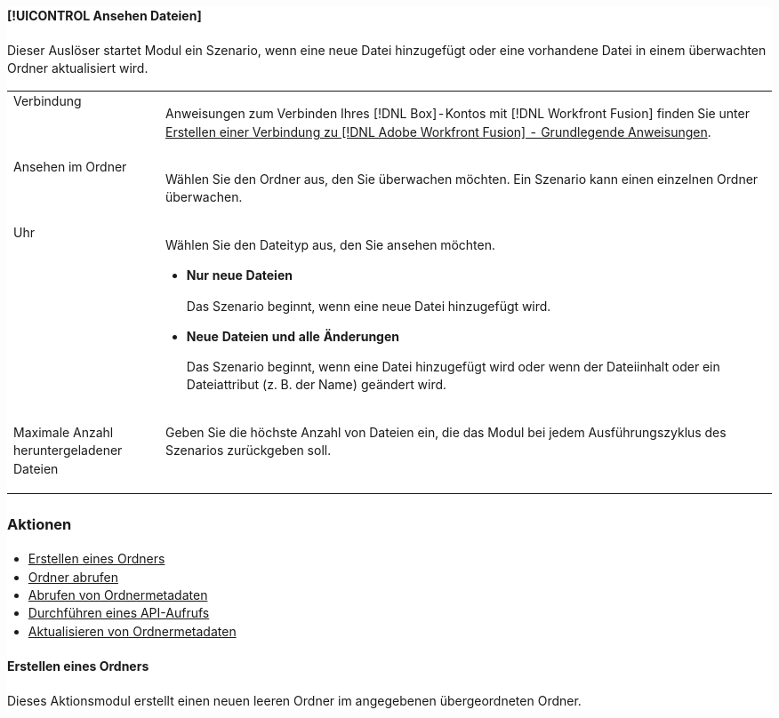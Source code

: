 #### [!UICONTROL Ansehen Dateien]

Dieser Auslöser startet Modul ein Szenario, wenn eine neue Datei hinzugefügt oder eine vorhandene Datei in einem überwachten Ordner aktualisiert wird.

<table style="table-layout:auto">
 <col> 
 <col> 
 <tbody> 
  <tr> 
   <td role="rowheader">Verbindung</td> 
   <td> <p>Anweisungen zum Verbinden Ihres [!DNL Box]-Kontos mit [!DNL Workfront Fusion] finden Sie unter <a href="/help/workfront-fusion/create-scenarios/connect-to-apps/connect-to-fusion-general.md" class="MCXref xref" data-mc-variable-override="">Erstellen einer Verbindung zu [!DNL Adobe Workfront Fusion] - Grundlegende Anweisungen</a>.</p> </td> 
  <tr> 
   <td role="rowheader">Ansehen im Ordner</td> 
   <td> <p>Wählen Sie den Ordner aus, den Sie überwachen möchten. Ein Szenario kann einen einzelnen Ordner überwachen.</p> 
   </td> 
  </tr> 
  <tr> 
   <td role="rowheader">Uhr</td> 
   <td> <p>Wählen Sie den Dateityp aus, den Sie ansehen möchten.</p> 
    <ul> 
     <li> <p><strong>Nur neue Dateien</strong> </p> <p>Das Szenario beginnt, wenn eine neue Datei hinzugefügt wird.</p> </li> 
     <li> <p><strong>Neue Dateien und alle Änderungen</strong> </p> <p>Das Szenario beginnt, wenn eine Datei hinzugefügt wird oder wenn der Dateiinhalt oder ein Dateiattribut (z. B. der Name) geändert wird.</p> </li> 
    </ul> </td> 
  </tr> 
  <tr> 
   <td role="rowheader"> <p>Maximale Anzahl heruntergeladener Dateien</p> </td> 
   <td> <p>Geben Sie die höchste Anzahl von Dateien ein, die das Modul bei jedem Ausführungszyklus des Szenarios zurückgeben soll.</p> </td> 
  </tr> 
 </tbody> 
</table>

### Aktionen


* [Erstellen eines Ordners](#create-a-folder)
* [Ordner abrufen](#get-a-folder)
* [Abrufen von Ordnermetadaten](#get-folder-metadata)
* [Durchführen eines API-Aufrufs](#make-an-api-call)
* [Aktualisieren von Ordnermetadaten](#update-folder-metadata)



#### Erstellen eines Ordners

Dieses Aktionsmodul erstellt einen neuen leeren Ordner im angegebenen übergeordneten Ordner.
